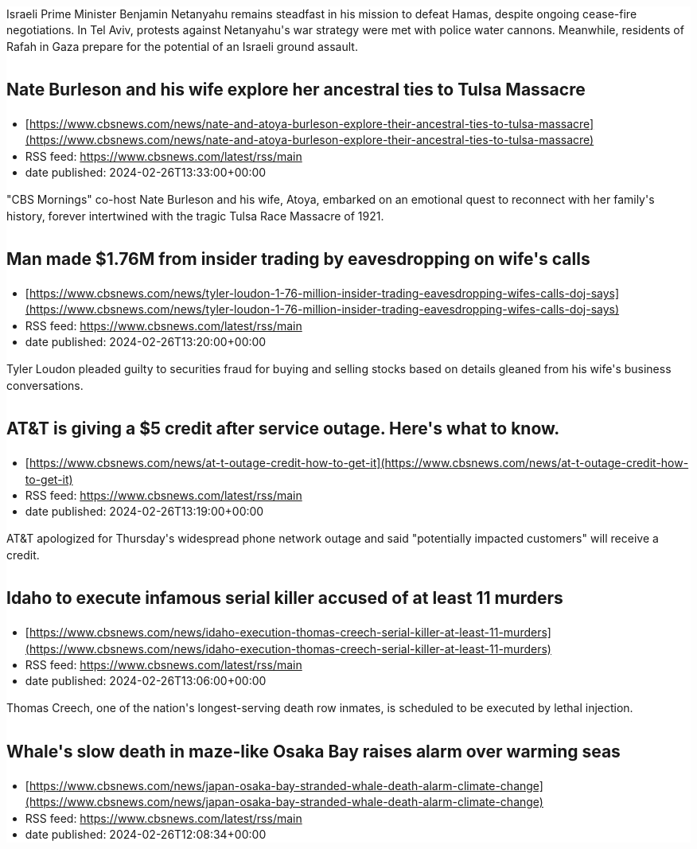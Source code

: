 Israeli Prime Minister Benjamin Netanyahu remains steadfast in his mission to defeat Hamas, despite ongoing cease-fire negotiations. In Tel Aviv, protests against Netanyahu's war strategy were met with police water cannons. Meanwhile, residents of Rafah in Gaza prepare for the potential of an Israeli ground assault.

## Nate Burleson and his wife explore her ancestral ties to Tulsa Massacre
 - [https://www.cbsnews.com/news/nate-and-atoya-burleson-explore-their-ancestral-ties-to-tulsa-massacre](https://www.cbsnews.com/news/nate-and-atoya-burleson-explore-their-ancestral-ties-to-tulsa-massacre)
 - RSS feed: https://www.cbsnews.com/latest/rss/main
 - date published: 2024-02-26T13:33:00+00:00

"CBS Mornings" co-host Nate Burleson and his wife, Atoya, embarked on an emotional quest to reconnect with her family's history, forever intertwined with the tragic Tulsa Race Massacre of 1921.

## Man made $1.76M from insider trading by eavesdropping on wife's calls
 - [https://www.cbsnews.com/news/tyler-loudon-1-76-million-insider-trading-eavesdropping-wifes-calls-doj-says](https://www.cbsnews.com/news/tyler-loudon-1-76-million-insider-trading-eavesdropping-wifes-calls-doj-says)
 - RSS feed: https://www.cbsnews.com/latest/rss/main
 - date published: 2024-02-26T13:20:00+00:00

Tyler Loudon pleaded guilty to securities fraud for buying and selling stocks based on details gleaned from his wife's business conversations.

## AT&T is giving a $5 credit after service outage. Here's what to know.
 - [https://www.cbsnews.com/news/at-t-outage-credit-how-to-get-it](https://www.cbsnews.com/news/at-t-outage-credit-how-to-get-it)
 - RSS feed: https://www.cbsnews.com/latest/rss/main
 - date published: 2024-02-26T13:19:00+00:00

AT&amp;T apologized for Thursday's widespread phone network outage and said "potentially impacted customers" will receive a credit.

## Idaho to execute infamous serial killer accused of at least 11 murders
 - [https://www.cbsnews.com/news/idaho-execution-thomas-creech-serial-killer-at-least-11-murders](https://www.cbsnews.com/news/idaho-execution-thomas-creech-serial-killer-at-least-11-murders)
 - RSS feed: https://www.cbsnews.com/latest/rss/main
 - date published: 2024-02-26T13:06:00+00:00

Thomas Creech, one of the nation's longest-serving death row inmates, is scheduled to be executed by lethal injection.

## Whale's slow death in maze-like Osaka Bay raises alarm over warming seas
 - [https://www.cbsnews.com/news/japan-osaka-bay-stranded-whale-death-alarm-climate-change](https://www.cbsnews.com/news/japan-osaka-bay-stranded-whale-death-alarm-climate-change)
 - RSS feed: https://www.cbsnews.com/latest/rss/main
 - date published: 2024-02-26T12:08:34+00:00
